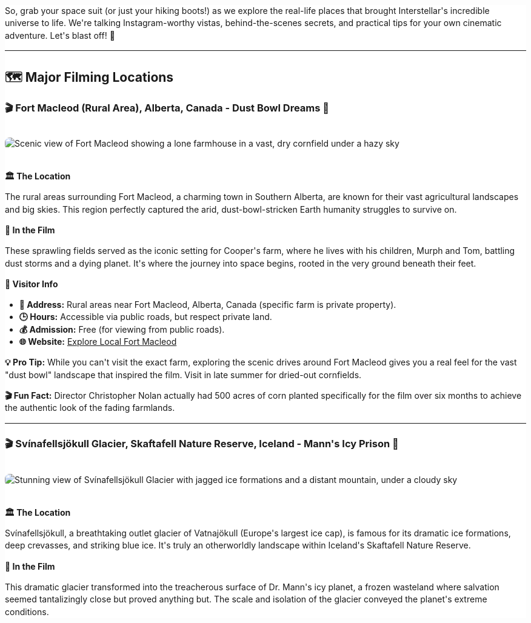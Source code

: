 So, grab your space suit (or just your hiking boots!) as we explore the real-life places that brought Interstellar's incredible universe to life. We're talking Instagram-worthy vistas, behind-the-scenes secrets, and practical tips for your own cinematic adventure. Let's blast off! 🚀

---

## 🗺️ Major Filming Locations

### 🎬 Fort Macleod (Rural Area), Alberta, Canada - Dust Bowl Dreams 🌾

<img src="https://i.redd.it/photographer-captures-real-life-locations-where-v0-rtac8kernw9e1.jpg?width=1028&format=pjpg&auto=webp&s=d0bbfbcd939790eb73f0fdfc3fb110a4d27403b6" alt="Scenic view of Fort Macleod showing a lone farmhouse in a vast, dry cornfield under a hazy sky" style="width: 100%; height: auto; border-radius: 8px; margin: 20px 0;">

**🏛️ The Location**

The rural areas surrounding Fort Macleod, a charming town in Southern Alberta, are known for their vast agricultural landscapes and big skies. This region perfectly captured the arid, dust-bowl-stricken Earth humanity struggles to survive on.

**🎥 In the Film**

These sprawling fields served as the iconic setting for Cooper's farm, where he lives with his children, Murph and Tom, battling dust storms and a dying planet. It's where the journey into space begins, rooted in the very ground beneath their feet.

**📍 Visitor Info**

- **📍 Address:** Rural areas near Fort Macleod, Alberta, Canada (specific farm is private property).
- **🕒 Hours:** Accessible via public roads, but respect private land.
- **💰 Admission:** Free (for viewing from public roads).
- **🌐 Website:** [Explore Local Fort Macleod](https://www.fortmacleod.com/)

**💡 Pro Tip:** While you can't visit the exact farm, exploring the scenic drives around Fort Macleod gives you a real feel for the vast "dust bowl" landscape that inspired the film. Visit in late summer for dried-out cornfields.

**🎬 Fun Fact:** Director Christopher Nolan actually had 500 acres of corn planted specifically for the film over six months to achieve the authentic look of the fading farmlands.

---

### 🎬 Svínafellsjökull Glacier, Skaftafell Nature Reserve, Iceland - Mann's Icy Prison 🧊

<img src="https://fjallsarlon.is/wp-content/uploads/2024/05/1.-Svinafellsjokull-Glacier-cyrill-hanni-thegem-blog-timeline-large.jpg" alt="Stunning view of Svínafellsjökull Glacier with jagged ice formations and a distant mountain, under a cloudy sky" style="width: 100%; height: auto; border-radius: 8px; margin: 20px 0;">

**🏛️ The Location**

Svínafellsjökull, a breathtaking outlet glacier of Vatnajökull (Europe's largest ice cap), is famous for its dramatic ice formations, deep crevasses, and striking blue ice. It's truly an otherworldly landscape within Iceland's Skaftafell Nature Reserve.

**🎥 In the Film**

This dramatic glacier transformed into the treacherous surface of Dr. Mann's icy planet, a frozen wasteland where salvation seemed tantalizingly close but proved anything but. The scale and isolation of the glacier conveyed the planet's extreme conditions.
